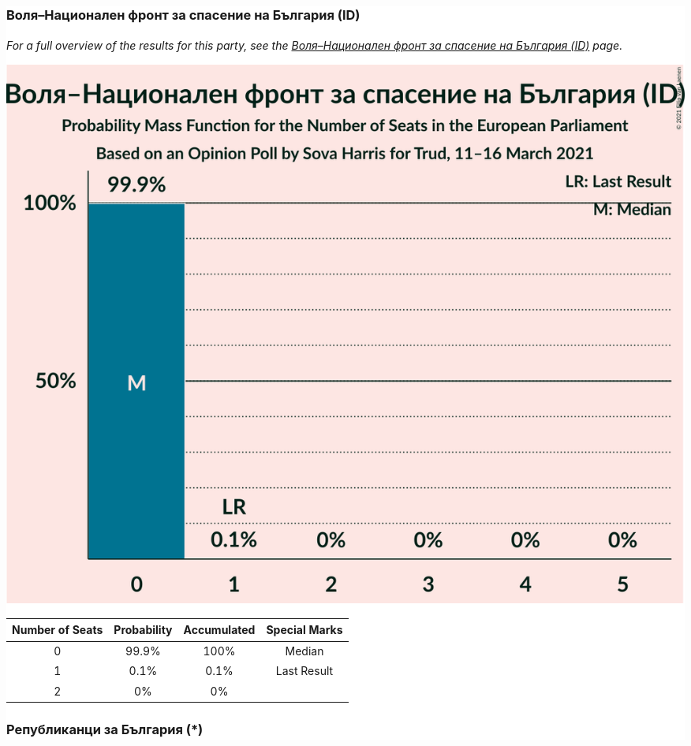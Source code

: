 ### Воля–Национален фронт за спасение на България (ID)

*For a full overview of the results for this party, see the [Воля–Национален фронт за спасение на България (ID)](party-воля–националенфронтзаспасениенабългарияid.html) page.*

![Graph with seats probability mass function not yet produced](2021-03-16-SovaHarris-seats-pmf-воля–националенфронтзаспасениенабългарияid.png "Seats Probability Mass Function")

| Number of Seats | Probability | Accumulated | Special Marks |
|:---------------:|:-----------:|:-----------:|:-------------:|
| 0 | 99.9% | 100% | Median |
| 1 | 0.1% | 0.1% | Last Result |
| 2 | 0% | 0% |  |

### Републиканци за България (*)
